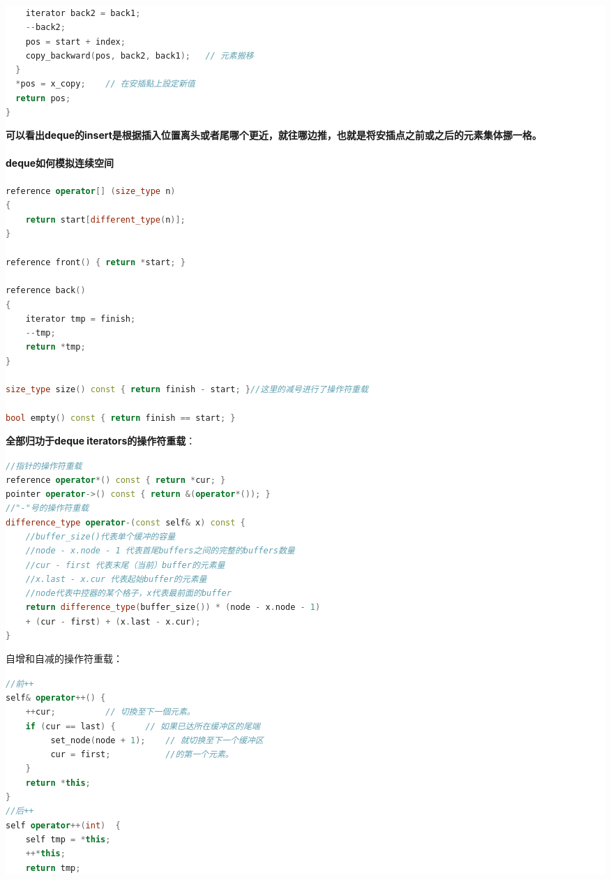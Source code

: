 ```c++
    iterator back2 = back1;
    --back2;
    pos = start + index;
    copy_backward(pos, back2, back1);	// 元素搬移
  }
  *pos = x_copy;	// 在安插點上設定新值
  return pos;
}
```
**可以看出deque的insert是根据插入位置离头或者尾哪个更近，就往哪边推，也就是将安插点之前或之后的元素集体挪一格。**

#### deque如何模拟连续空间

```c++
reference operator[] (size_type n)
{
    return start[different_type(n)];
}

reference front() { return *start; }

reference back() 
{
    iterator tmp = finish;
    --tmp;
    return *tmp;
}

size_type size() const { return finish - start; }//这里的减号进行了操作符重载

bool empty() const { return finish == start; }
```

**全部归功于deque iterators的操作符重载**：
```c++
//指针的操作符重载
reference operator*() const { return *cur; }
pointer operator->() const { return &(operator*()); }
//"-"号的操作符重载
difference_type operator-(const self& x) const {
    //buffer_size()代表单个缓冲的容量
    //node - x.node - 1 代表首尾buffers之间的完整的buffers数量
    //cur - first 代表末尾（当前）buffer的元素量
    //x.last - x.cur 代表起始buffer的元素量
    //node代表中控器的某个格子，x代表最前面的buffer
    return difference_type(buffer_size()) * (node - x.node - 1) 
    + (cur - first) + (x.last - x.cur);
}
```
自增和自减的操作符重载：
```c++
//前++
self& operator++() {
    ++cur;			// 切換至下一個元素。
    if (cur == last) {		// 如果已达所在缓冲区的尾端
         set_node(node + 1);	// 就切换至下一个缓冲区
         cur = first;           //的第一个元素。
    }
    return *this; 
}
//后++
self operator++(int)  {
    self tmp = *this;
    ++*this;
    return tmp;
```